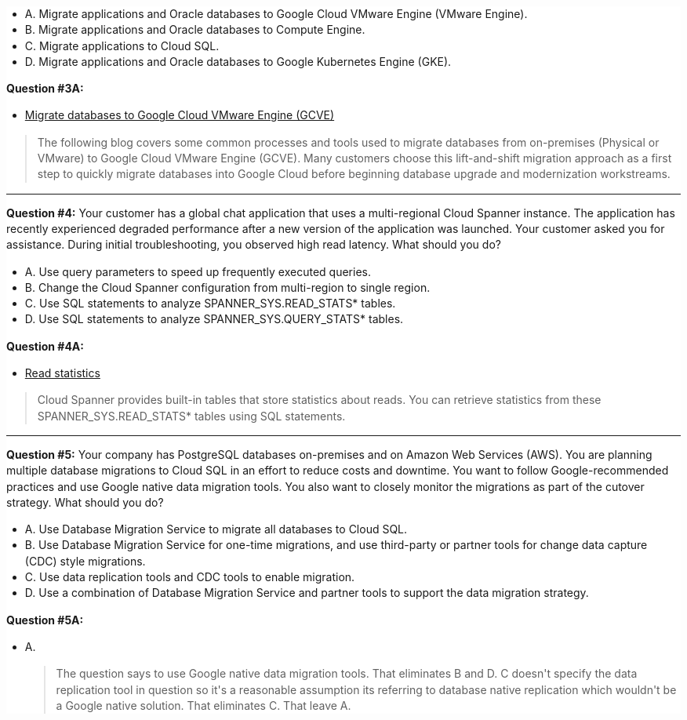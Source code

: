 - A. Migrate applications and Oracle databases to Google Cloud VMware Engine (VMware Engine).
- B. Migrate applications and Oracle databases to Compute Engine.
- C. Migrate applications to Cloud SQL.
- D. Migrate applications and Oracle databases to Google Kubernetes Engine (GKE).

**Question #3A:**

- [Migrate databases to Google Cloud VMware Engine (GCVE)](https://cloud.google.com/blog/products/databases/migrate-databases-to-google-cloud-vmware-engine-gcve)

> The following blog covers some common processes and tools used to migrate databases from on-premises (Physical or VMware) to Google Cloud VMware Engine (GCVE). Many customers choose this lift-and-shift migration approach as a first step to quickly migrate databases into Google Cloud before beginning database upgrade and modernization workstreams.

<hr />

**Question #4:**
Your customer has a global chat application that uses a multi-regional Cloud Spanner instance. The application has recently experienced degraded performance after a new version of the application was launched. Your customer asked you for assistance. During initial troubleshooting, you observed high read latency. What should you do?

- A. Use query parameters to speed up frequently executed queries.
- B. Change the Cloud Spanner configuration from multi-region to single region.
- C. Use SQL statements to analyze SPANNER_SYS.READ_STATS\* tables.
- D. Use SQL statements to analyze SPANNER_SYS.QUERY_STATS\* tables.

**Question #4A:**

- [Read statistics](https://cloud.google.com/spanner/docs/introspection/read-statistics)

> Cloud Spanner provides built-in tables that store statistics about reads. You can retrieve statistics from these SPANNER_SYS.READ_STATS\* tables using SQL statements.

<hr />

**Question #5:**
Your company has PostgreSQL databases on-premises and on Amazon Web Services (AWS). You are planning multiple database migrations to Cloud SQL in an effort to reduce costs and downtime. You want to follow Google-recommended practices and use Google native data migration tools. You also want to closely monitor the migrations as part of the cutover strategy. What should you do?

- A. Use Database Migration Service to migrate all databases to Cloud SQL.
- B. Use Database Migration Service for one-time migrations, and use third-party or partner tools for change data capture (CDC) style migrations.
- C. Use data replication tools and CDC tools to enable migration.
- D. Use a combination of Database Migration Service and partner tools to support the data migration strategy.

**Question #5A:**

- A.

  > The question says to use Google native data migration tools. That eliminates B and D. C doesn't specify the data replication tool in question so it's a reasonable assumption its referring to database native replication which wouldn't be a Google native solution. That eliminates C. That leave A.

